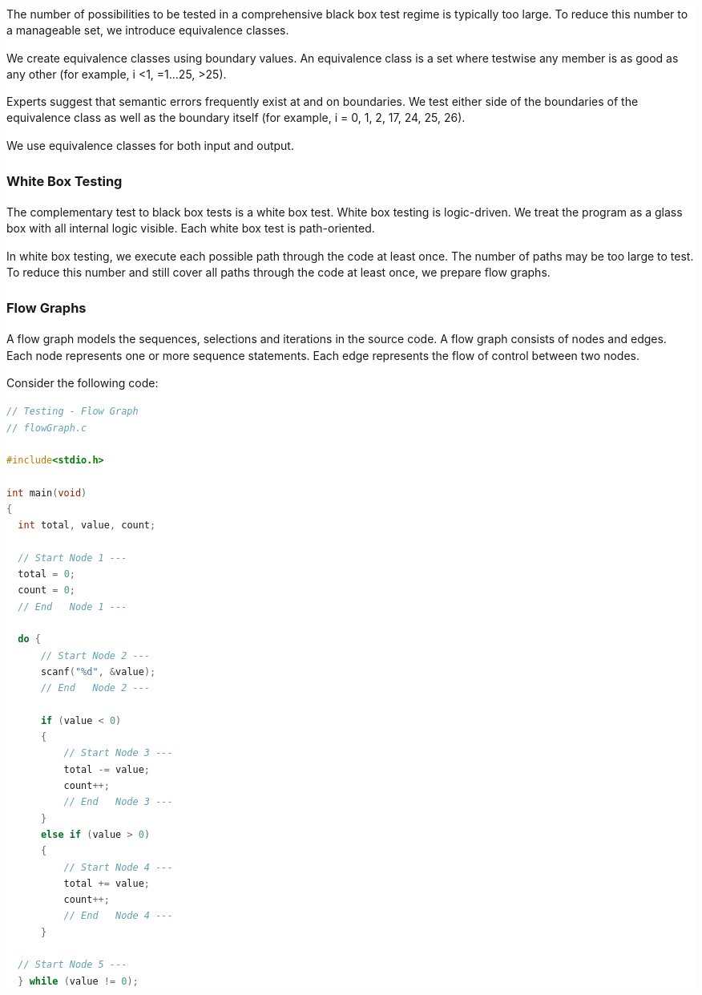 The number of possibilities to be tested in a comprehensive black box test regime is typically too large. To reduce this number to a manageable set, we introduce equivalence classes.

We create equivalence classes using boundary values. An equivalence class is a set where testwise any member is as good as any other \(for example, i &lt;1, =1...25, &gt;25\).

Experts suggest that semantic errors frequently exist at and on boundaries. We test either side of the boundaries of the equivalence class as well as the boundary itself \(for example, i = 0, 1, 2, 17, 24, 25, 26\).

We use equivalence classes for both input and output.

### White Box Testing

The complementary test to black box tests is a white box test. White box testing is logic-driven. We treat the program as a glass box with all internal logic visible. Each white box test is path-oriented.

In white box testing, we execute each possible path through the code at least once. The number of paths may be too large to test. To reduce this number and still cover all paths through the code at least once, we prepare flow graphs.

### Flow Graphs

A flow graph models the sequences, selections and iterations in the source code. A flow graph consists of nodes and edges. Each node represents one or more sequence statements. Each edge represents the flow of control between two nodes.

Consider the following code:

```c
// Testing - Flow Graph
// flowGraph.c

#include<stdio.h>

int main(void)
{
  int total, value, count;

  // Start Node 1 ---
  total = 0;
  count = 0;
  // End   Node 1 ---

  do {
      // Start Node 2 ---
      scanf("%d", &value);
      // End   Node 2 ---

      if (value < 0)
      {
          // Start Node 3 ---
          total -= value;
          count++;
          // End   Node 3 ---
      }
      else if (value > 0)
      {
          // Start Node 4 ---
          total += value;
          count++;
          // End   Node 4 ---
      }

  // Start Node 5 ---
  } while (value != 0);
```